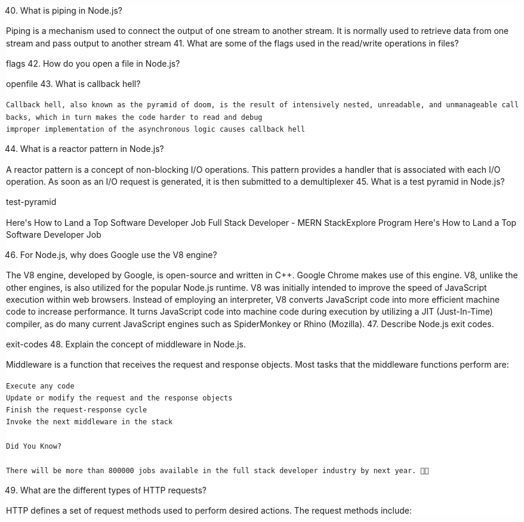 40. What is piping in Node.js?

Piping is a mechanism used to connect the output of one stream to another stream. It is normally used to retrieve data from one stream and pass output to another stream
41. What are some of the flags used in the read/write operations in files?

flags
42. How do you open a file in Node.js?

openfile
43. What is callback hell?

    Callback hell, also known as the pyramid of doom, is the result of intensively nested, unreadable, and unmanageable callbacks, which in turn makes the code harder to read and debug
    improper implementation of the asynchronous logic causes callback hell

44. What is a reactor pattern in Node.js?

A reactor pattern is a concept of non-blocking I/O operations. This pattern provides a handler that is associated with each I/O operation. As soon as an I/O request is generated, it is then submitted to a demultiplexer
45. What is a test pyramid in Node.js?

test-pyramid

Here's How to Land a Top Software Developer Job
Full Stack Developer - MERN StackExplore Program
Here's How to Land a Top Software Developer Job

46. For Node.js, why does Google use the V8 engine?

The V8 engine, developed by Google, is open-source and written in C++. Google Chrome makes use of this engine. V8, unlike the other engines, is also utilized for the popular Node.js runtime. V8 was initially intended to improve the speed of JavaScript execution within web browsers. Instead of employing an interpreter, V8 converts JavaScript code into more efficient machine code to increase performance. It turns JavaScript code into machine code during execution by utilizing a JIT (Just-In-Time) compiler, as do many current JavaScript engines such as SpiderMonkey or Rhino (Mozilla).
47. Describe Node.js exit codes.

exit-codes
48. Explain the concept of middleware in Node.js.

Middleware is a function that receives the request and response objects. Most tasks that the middleware functions perform are:  

    Execute any code
    Update or modify the request and the response objects
    Finish the request-response cycle
    Invoke the next middleware in the stack

    Did You Know? 

    There will be more than 800000 jobs available in the full stack developer industry by next year. 🧑‍💼

49. What are the different types of HTTP requests?

HTTP defines a set of request methods used to perform desired actions. The request methods include:
